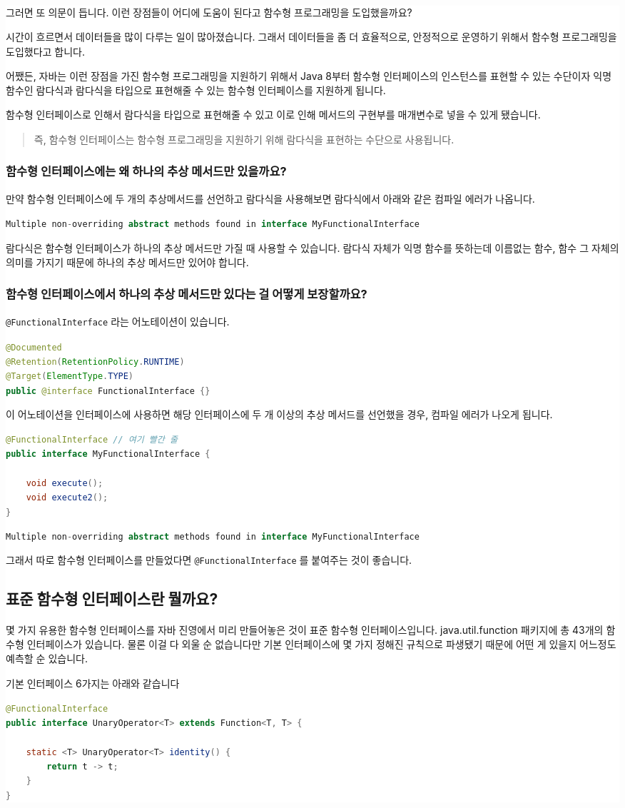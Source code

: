 그러면 또 의문이 듭니다. 이런 장점들이 어디에 도움이 된다고 함수형 프로그래밍을 도입했을까요?

시간이 흐르면서 데이터들을 많이 다루는 일이 많아졌습니다. 그래서 데이터들을 좀 더 효율적으로, 안정적으로 운영하기 위해서 함수형 프로그래밍을 도입했다고 합니다.

어쨌든, 자바는 이런 장점을 가진 함수형 프로그래밍을 지원하기 위해서 Java 8부터 함수형 인터페이스의 인스턴스를 표현할 수 있는 수단이자 익명함수인 람다식과 람다식을 타입으로 표현해줄 수 있는 함수형 인터페이스를 지원하게 됩니다.

함수형 인터페이스로 인해서 람다식을 타입으로 표현해줄 수 있고 이로 인해 메서드의 구현부를 매개변수로 넣을 수 있게 됐습니다.

> 즉, 함수형 인터페이스는 함수형 프로그래밍을 지원하기 위해 람다식을 표현하는 수단으로  사용됩니다.

### 함수형 인터페이스에는 왜 하나의 추상 메서드만 있을까요?

만약 함수형 인터페이스에 두 개의 추상메서드를 선언하고 람다식을 사용해보면 람다식에서 아래와 같은 컴파일 에러가 나옵니다.

```java
Multiple non-overriding abstract methods found in interface MyFunctionalInterface
```

람다식은 함수형 인터페이스가 하나의 추상 메서드만 가질 때 사용할 수 있습니다. 람다식 자체가 익명 함수를 뜻하는데 이름없는 함수, 함수 그 자체의 의미를 가지기 때문에 하나의 추상 메서드만 있어야 합니다.

### 함수형 인터페이스에서 하나의 추상 메서드만 있다는 걸 어떻게 보장할까요?

`@FunctionalInterface` 라는 어노테이션이 있습니다.

```java
@Documented
@Retention(RetentionPolicy.RUNTIME)
@Target(ElementType.TYPE)
public @interface FunctionalInterface {}
```

이 어노테이션을 인터페이스에 사용하면 해당 인터페이스에 두 개 이상의 추상 메서드를 선언했을 경우, 컴파일 에러가 나오게 됩니다.

```java
@FunctionalInterface // 여기 빨간 줄
public interface MyFunctionalInterface {

    void execute();
    void execute2();
}
```

```java
Multiple non-overriding abstract methods found in interface MyFunctionalInterface
```

그래서 따로 함수형 인터페이스를 만들었다면 `@FunctionalInterface` 를 붙여주는 것이 좋습니다.

## 표준 함수형 인터페이스란 뭘까요?

몇 가지 유용한 함수형 인터페이스를 자바 진영에서 미리 만들어놓은 것이 표준 함수형 인터페이스입니다. java.util.function 패키지에 총 43개의 함수형 인터페이스가 있습니다. 물론 이걸 다 외울 순 없습니다만 기본 인터페이스에 몇 가지 정해진 규칙으로 파생됐기 때문에 어떤 게 있을지 어느정도 예측할 순 있습니다.

기본 인터페이스 6가지는 아래와 같습니다

```java
@FunctionalInterface
public interface UnaryOperator<T> extends Function<T, T> {

    static <T> UnaryOperator<T> identity() {
        return t -> t;
    }
}
```

